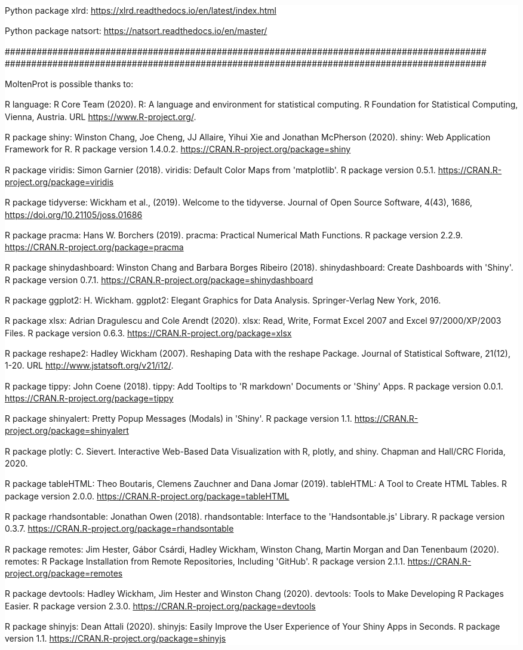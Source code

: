 Python package xlrd: https://xlrd.readthedocs.io/en/latest/index.html

Python package natsort: https://natsort.readthedocs.io/en/master/

###########################################################################################
###########################################################################################

MoltenProt is possible thanks to: 

R language: R Core Team (2020). R: A language and environment for statistical computing. R Foundation for Statistical Computing, Vienna, Austria. URL https://www.R-project.org/.

R package shiny:   Winston Chang, Joe Cheng, JJ Allaire, Yihui Xie and Jonathan McPherson (2020). shiny: Web Application Framework for R. R package version 1.4.0.2. https://CRAN.R-project.org/package=shiny

R package viridis: Simon Garnier (2018). viridis: Default Color Maps from 'matplotlib'. R package version 0.5.1. https://CRAN.R-project.org/package=viridis

R package tidyverse: Wickham et al., (2019). Welcome to the tidyverse. Journal of Open Source Software, 4(43), 1686, https://doi.org/10.21105/joss.01686

R package pracma: Hans W. Borchers (2019). pracma: Practical Numerical Math Functions. R package version 2.2.9. https://CRAN.R-project.org/package=pracma

R package shinydashboard:   Winston Chang and Barbara Borges Ribeiro (2018). shinydashboard: Create Dashboards with 'Shiny'. R package version 0.7.1. https://CRAN.R-project.org/package=shinydashboard

R package ggplot2:   H. Wickham. ggplot2: Elegant Graphics for Data Analysis. Springer-Verlag New York, 2016.

R package xlsx:   Adrian Dragulescu and Cole Arendt (2020). xlsx: Read, Write, Format Excel 2007 and Excel 97/2000/XP/2003 Files. R package version 0.6.3. https://CRAN.R-project.org/package=xlsx

R package reshape2:   Hadley Wickham (2007). Reshaping Data with the reshape Package. Journal of Statistical Software, 21(12), 1-20. URL http://www.jstatsoft.org/v21/i12/.

R package tippy:   John Coene (2018). tippy: Add Tooltips to 'R markdown' Documents or 'Shiny' Apps. R package version 0.0.1. https://CRAN.R-project.org/package=tippy

R package shinyalert:   Pretty Popup Messages (Modals) in 'Shiny'. R package version 1.1. https://CRAN.R-project.org/package=shinyalert

R package plotly:   C. Sievert. Interactive Web-Based Data Visualization with R, plotly, and shiny. Chapman and Hall/CRC Florida, 2020.

R package tableHTML:   Theo Boutaris, Clemens Zauchner and Dana Jomar (2019). tableHTML: A Tool to Create HTML Tables. R package version 2.0.0. https://CRAN.R-project.org/package=tableHTML

R package rhandsontable:   Jonathan Owen (2018). rhandsontable: Interface to the 'Handsontable.js' Library. R package version 0.3.7. https://CRAN.R-project.org/package=rhandsontable

R package remotes:   Jim Hester, Gábor Csárdi, Hadley Wickham, Winston Chang, Martin Morgan and Dan Tenenbaum (2020). remotes: R Package Installation from Remote Repositories, Including 'GitHub'. R package version 2.1.1. https://CRAN.R-project.org/package=remotes

R package devtools:   Hadley Wickham, Jim Hester and Winston Chang (2020). devtools: Tools to Make Developing R Packages Easier. R package version 2.3.0. https://CRAN.R-project.org/package=devtools

R package shinyjs:   Dean Attali (2020). shinyjs: Easily Improve the User Experience of Your Shiny Apps in Seconds. R package version 1.1. https://CRAN.R-project.org/package=shinyjs
